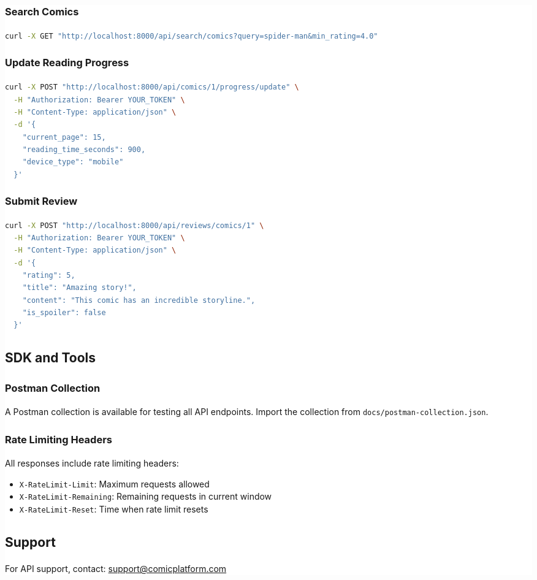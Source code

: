 ### Search Comics
```bash
curl -X GET "http://localhost:8000/api/search/comics?query=spider-man&min_rating=4.0"
```

### Update Reading Progress
```bash
curl -X POST "http://localhost:8000/api/comics/1/progress/update" \
  -H "Authorization: Bearer YOUR_TOKEN" \
  -H "Content-Type: application/json" \
  -d '{
    "current_page": 15,
    "reading_time_seconds": 900,
    "device_type": "mobile"
  }'
```

### Submit Review
```bash
curl -X POST "http://localhost:8000/api/reviews/comics/1" \
  -H "Authorization: Bearer YOUR_TOKEN" \
  -H "Content-Type: application/json" \
  -d '{
    "rating": 5,
    "title": "Amazing story!",
    "content": "This comic has an incredible storyline.",
    "is_spoiler": false
  }'
```

## SDK and Tools

### Postman Collection
A Postman collection is available for testing all API endpoints. Import the collection from `docs/postman-collection.json`.

### Rate Limiting Headers
All responses include rate limiting headers:
- `X-RateLimit-Limit`: Maximum requests allowed
- `X-RateLimit-Remaining`: Remaining requests in current window
- `X-RateLimit-Reset`: Time when rate limit resets

## Support

For API support, contact: support@comicplatform.com
